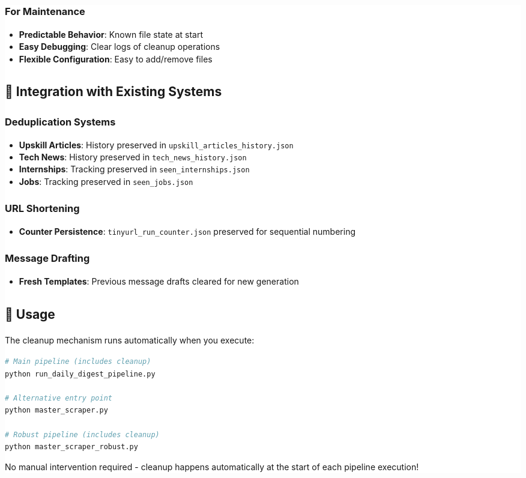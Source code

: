### For Maintenance
- **Predictable Behavior**: Known file state at start
- **Easy Debugging**: Clear logs of cleanup operations
- **Flexible Configuration**: Easy to add/remove files

## 🔄 Integration with Existing Systems

### Deduplication Systems
- **Upskill Articles**: History preserved in `upskill_articles_history.json`
- **Tech News**: History preserved in `tech_news_history.json`
- **Internships**: Tracking preserved in `seen_internships.json`
- **Jobs**: Tracking preserved in `seen_jobs.json`

### URL Shortening
- **Counter Persistence**: `tinyurl_run_counter.json` preserved for sequential numbering

### Message Drafting
- **Fresh Templates**: Previous message drafts cleared for new generation

## 🚀 Usage

The cleanup mechanism runs automatically when you execute:

```bash
# Main pipeline (includes cleanup)
python run_daily_digest_pipeline.py

# Alternative entry point
python master_scraper.py

# Robust pipeline (includes cleanup)
python master_scraper_robust.py
```

No manual intervention required - cleanup happens automatically at the start of each pipeline execution!
